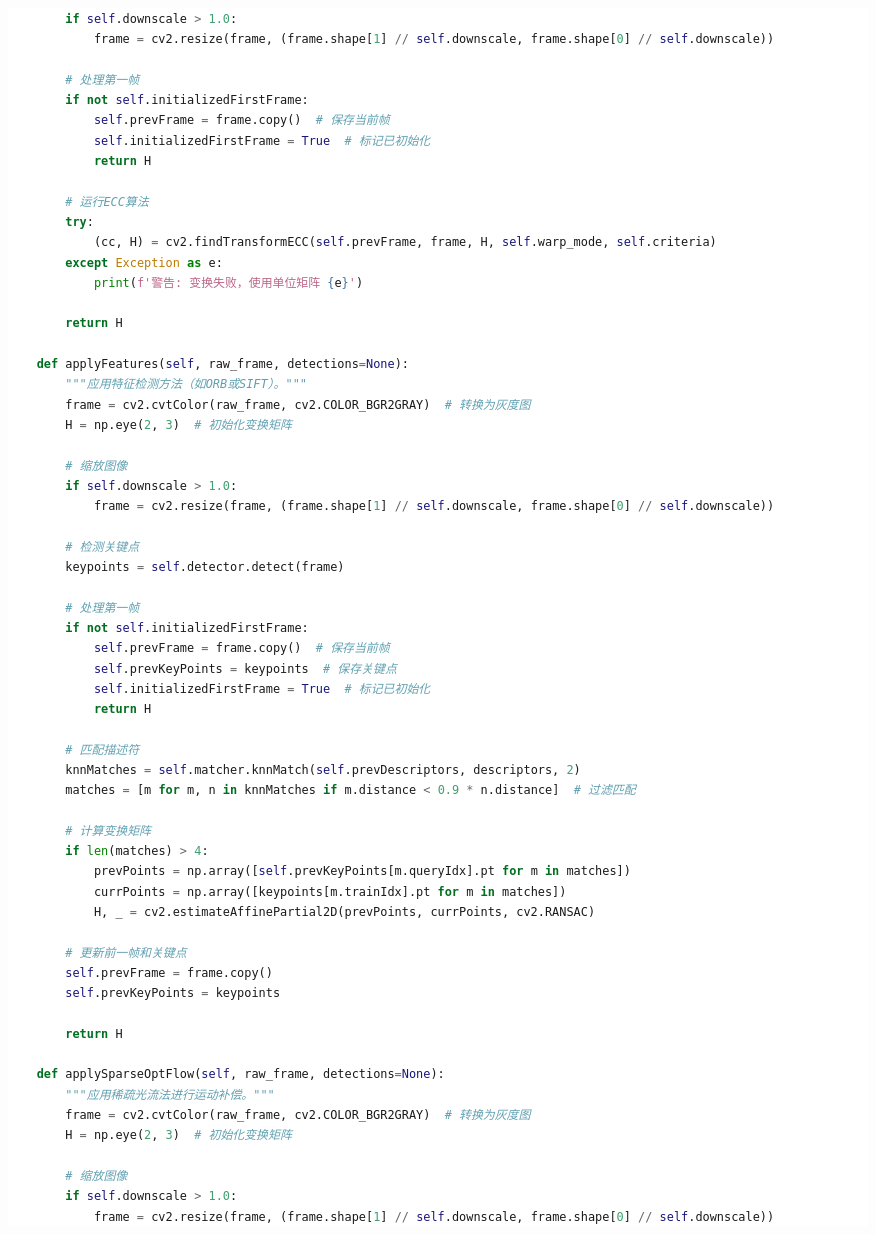 ```python
        if self.downscale > 1.0:
            frame = cv2.resize(frame, (frame.shape[1] // self.downscale, frame.shape[0] // self.downscale))

        # 处理第一帧
        if not self.initializedFirstFrame:
            self.prevFrame = frame.copy()  # 保存当前帧
            self.initializedFirstFrame = True  # 标记已初始化
            return H

        # 运行ECC算法
        try:
            (cc, H) = cv2.findTransformECC(self.prevFrame, frame, H, self.warp_mode, self.criteria)
        except Exception as e:
            print(f'警告: 变换失败，使用单位矩阵 {e}')

        return H

    def applyFeatures(self, raw_frame, detections=None):
        """应用特征检测方法（如ORB或SIFT）。"""
        frame = cv2.cvtColor(raw_frame, cv2.COLOR_BGR2GRAY)  # 转换为灰度图
        H = np.eye(2, 3)  # 初始化变换矩阵

        # 缩放图像
        if self.downscale > 1.0:
            frame = cv2.resize(frame, (frame.shape[1] // self.downscale, frame.shape[0] // self.downscale))

        # 检测关键点
        keypoints = self.detector.detect(frame)

        # 处理第一帧
        if not self.initializedFirstFrame:
            self.prevFrame = frame.copy()  # 保存当前帧
            self.prevKeyPoints = keypoints  # 保存关键点
            self.initializedFirstFrame = True  # 标记已初始化
            return H

        # 匹配描述符
        knnMatches = self.matcher.knnMatch(self.prevDescriptors, descriptors, 2)
        matches = [m for m, n in knnMatches if m.distance < 0.9 * n.distance]  # 过滤匹配

        # 计算变换矩阵
        if len(matches) > 4:
            prevPoints = np.array([self.prevKeyPoints[m.queryIdx].pt for m in matches])
            currPoints = np.array([keypoints[m.trainIdx].pt for m in matches])
            H, _ = cv2.estimateAffinePartial2D(prevPoints, currPoints, cv2.RANSAC)

        # 更新前一帧和关键点
        self.prevFrame = frame.copy()
        self.prevKeyPoints = keypoints

        return H

    def applySparseOptFlow(self, raw_frame, detections=None):
        """应用稀疏光流法进行运动补偿。"""
        frame = cv2.cvtColor(raw_frame, cv2.COLOR_BGR2GRAY)  # 转换为灰度图
        H = np.eye(2, 3)  # 初始化变换矩阵

        # 缩放图像
        if self.downscale > 1.0:
            frame = cv2.resize(frame, (frame.shape[1] // self.downscale, frame.shape[0] // self.downscale))
```